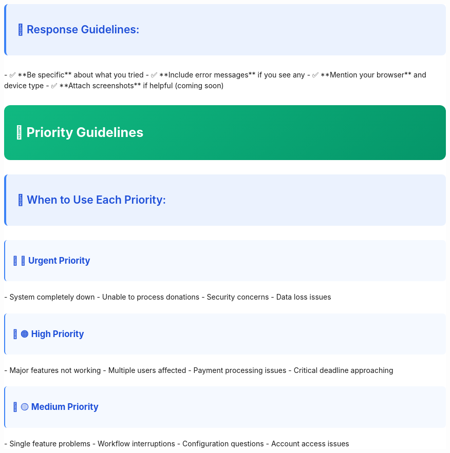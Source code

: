 <div style="background: rgba(59, 130, 246, 0.1); border-left: 4px solid #3b82f6; padding: 1.5rem; margin: 2rem 0; border-radius: 8px;">

<span style="font-size: 1.5rem; font-weight: 600; color: #1d4ed8;">📖 Response Guidelines:</span>

</div>
- ✅ **Be specific** about what you tried
- ✅ **Include error messages** if you see any
- ✅ **Mention your browser** and device type
- ✅ **Attach screenshots** if helpful (coming soon)

<div style="background: linear-gradient(135deg, #10b981 0%, #059669 100%); color: white; padding: 1.5rem; border-radius: 12px; margin: 2rem 0;">

<span style="font-size: 1.8rem; font-weight: 700;">📖 Priority Guidelines</span>

</div>

<div style="background: rgba(59, 130, 246, 0.1); border-left: 4px solid #3b82f6; padding: 1.5rem; margin: 2rem 0; border-radius: 8px;">

<span style="font-size: 1.5rem; font-weight: 600; color: #1d4ed8;">📌 When to Use Each Priority:</span>

</div>

<div style="background: rgba(59, 130, 246, 0.05); border-left: 2px solid #3b82f6; padding: 1rem; margin: 1.5rem 0; border-radius: 6px;">

<span style="font-size: 1.2rem; font-weight: 500; color: #1d4ed8;">📌 🔴 **Urgent Priority**</span>

</div>
- System completely down
- Unable to process donations
- Security concerns
- Data loss issues

<div style="background: rgba(59, 130, 246, 0.05); border-left: 2px solid #3b82f6; padding: 1rem; margin: 1.5rem 0; border-radius: 6px;">

<span style="font-size: 1.2rem; font-weight: 500; color: #1d4ed8;">📌 🟠 **High Priority**</span>

</div>
- Major features not working
- Multiple users affected
- Payment processing issues
- Critical deadline approaching

<div style="background: rgba(59, 130, 246, 0.05); border-left: 2px solid #3b82f6; padding: 1rem; margin: 1.5rem 0; border-radius: 6px;">

<span style="font-size: 1.2rem; font-weight: 500; color: #1d4ed8;">📌 🟡 **Medium Priority**</span>

</div>
- Single feature problems
- Workflow interruptions
- Configuration questions
- Account access issues
